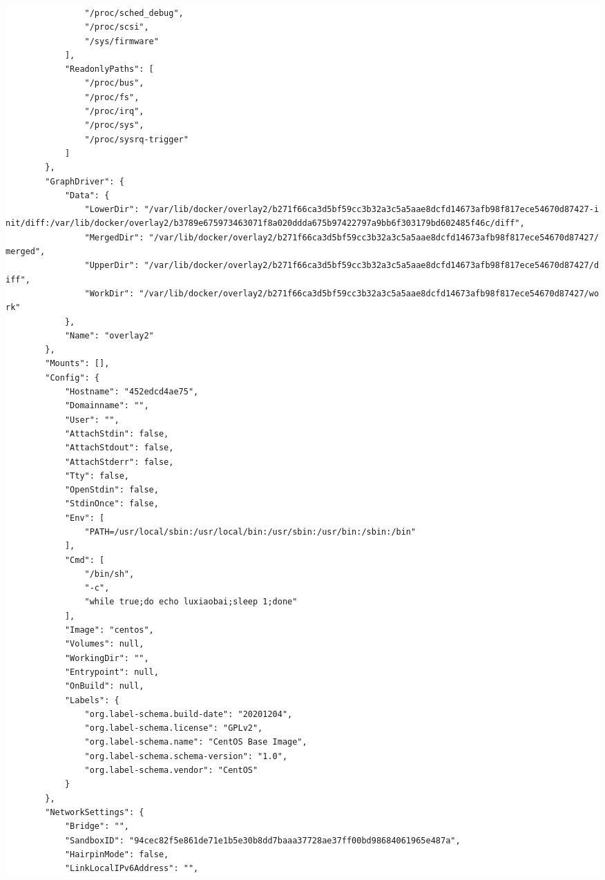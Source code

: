 ```shell
                "/proc/sched_debug",
                "/proc/scsi",
                "/sys/firmware"
            ],
            "ReadonlyPaths": [
                "/proc/bus",
                "/proc/fs",
                "/proc/irq",
                "/proc/sys",
                "/proc/sysrq-trigger"
            ]
        },
        "GraphDriver": {
            "Data": {
                "LowerDir": "/var/lib/docker/overlay2/b271f66ca3d5bf59cc3b32a3c5a5aae8dcfd14673afb98f817ece54670d87427-init/diff:/var/lib/docker/overlay2/b3789e675973463071f8a020ddda675b97422797a9bb6f303179bd602485f46c/diff",
                "MergedDir": "/var/lib/docker/overlay2/b271f66ca3d5bf59cc3b32a3c5a5aae8dcfd14673afb98f817ece54670d87427/merged",
                "UpperDir": "/var/lib/docker/overlay2/b271f66ca3d5bf59cc3b32a3c5a5aae8dcfd14673afb98f817ece54670d87427/diff",
                "WorkDir": "/var/lib/docker/overlay2/b271f66ca3d5bf59cc3b32a3c5a5aae8dcfd14673afb98f817ece54670d87427/work"
            },
            "Name": "overlay2"
        },
        "Mounts": [],
        "Config": {
            "Hostname": "452edcd4ae75",
            "Domainname": "",
            "User": "",
            "AttachStdin": false,
            "AttachStdout": false,
            "AttachStderr": false,
            "Tty": false,
            "OpenStdin": false,
            "StdinOnce": false,
            "Env": [
                "PATH=/usr/local/sbin:/usr/local/bin:/usr/sbin:/usr/bin:/sbin:/bin"
            ],
            "Cmd": [
                "/bin/sh",
                "-c",
                "while true;do echo luxiaobai;sleep 1;done"
            ],
            "Image": "centos",
            "Volumes": null,
            "WorkingDir": "",
            "Entrypoint": null,
            "OnBuild": null,
            "Labels": {
                "org.label-schema.build-date": "20201204",
                "org.label-schema.license": "GPLv2",
                "org.label-schema.name": "CentOS Base Image",
                "org.label-schema.schema-version": "1.0",
                "org.label-schema.vendor": "CentOS"
            }
        },
        "NetworkSettings": {
            "Bridge": "",
            "SandboxID": "94cec82f5e861de71e1b5e30b8dd7baaa37728ae37ff00bd98684061965e487a",
            "HairpinMode": false,
            "LinkLocalIPv6Address": "",
```